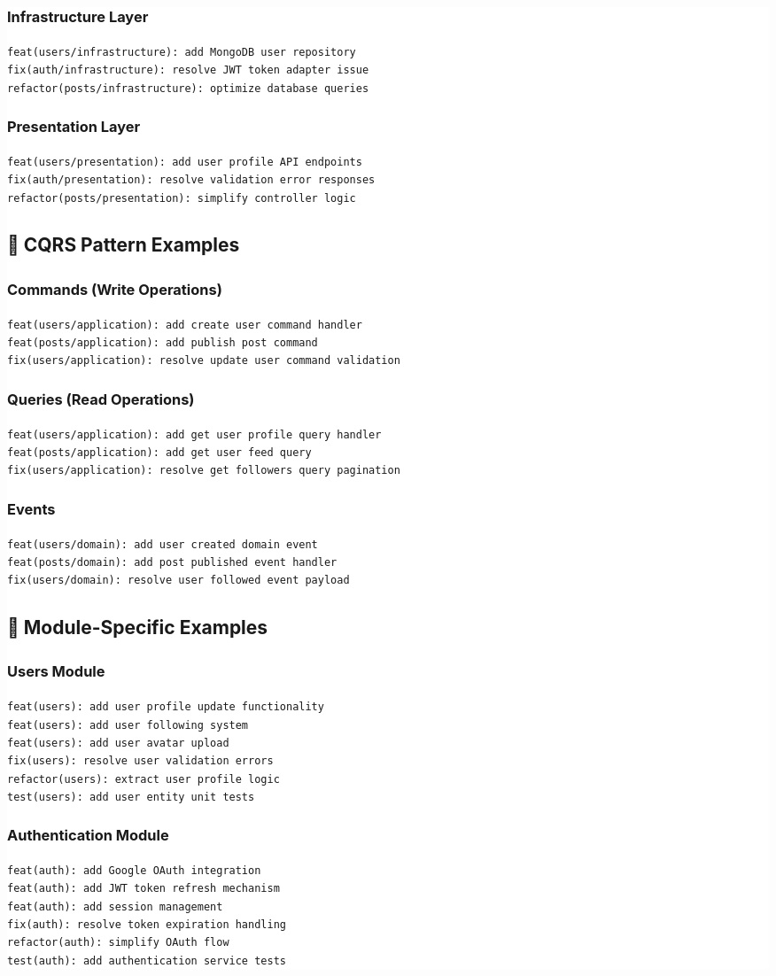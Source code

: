 ### **Infrastructure Layer**
```
feat(users/infrastructure): add MongoDB user repository
fix(auth/infrastructure): resolve JWT token adapter issue
refactor(posts/infrastructure): optimize database queries
```

### **Presentation Layer**
```
feat(users/presentation): add user profile API endpoints
fix(auth/presentation): resolve validation error responses
refactor(posts/presentation): simplify controller logic
```

## 🔧 CQRS Pattern Examples

### **Commands (Write Operations)**
```
feat(users/application): add create user command handler
feat(posts/application): add publish post command
fix(users/application): resolve update user command validation
```

### **Queries (Read Operations)**
```
feat(users/application): add get user profile query handler
feat(posts/application): add get user feed query
fix(users/application): resolve get followers query pagination
```

### **Events**
```
feat(users/domain): add user created domain event
feat(posts/domain): add post published event handler
fix(users/domain): resolve user followed event payload
```

## 🎯 Module-Specific Examples

### **Users Module**
```
feat(users): add user profile update functionality
feat(users): add user following system
feat(users): add user avatar upload
fix(users): resolve user validation errors
refactor(users): extract user profile logic
test(users): add user entity unit tests
```

### **Authentication Module**
```
feat(auth): add Google OAuth integration
feat(auth): add JWT token refresh mechanism
feat(auth): add session management
fix(auth): resolve token expiration handling
refactor(auth): simplify OAuth flow
test(auth): add authentication service tests
```

